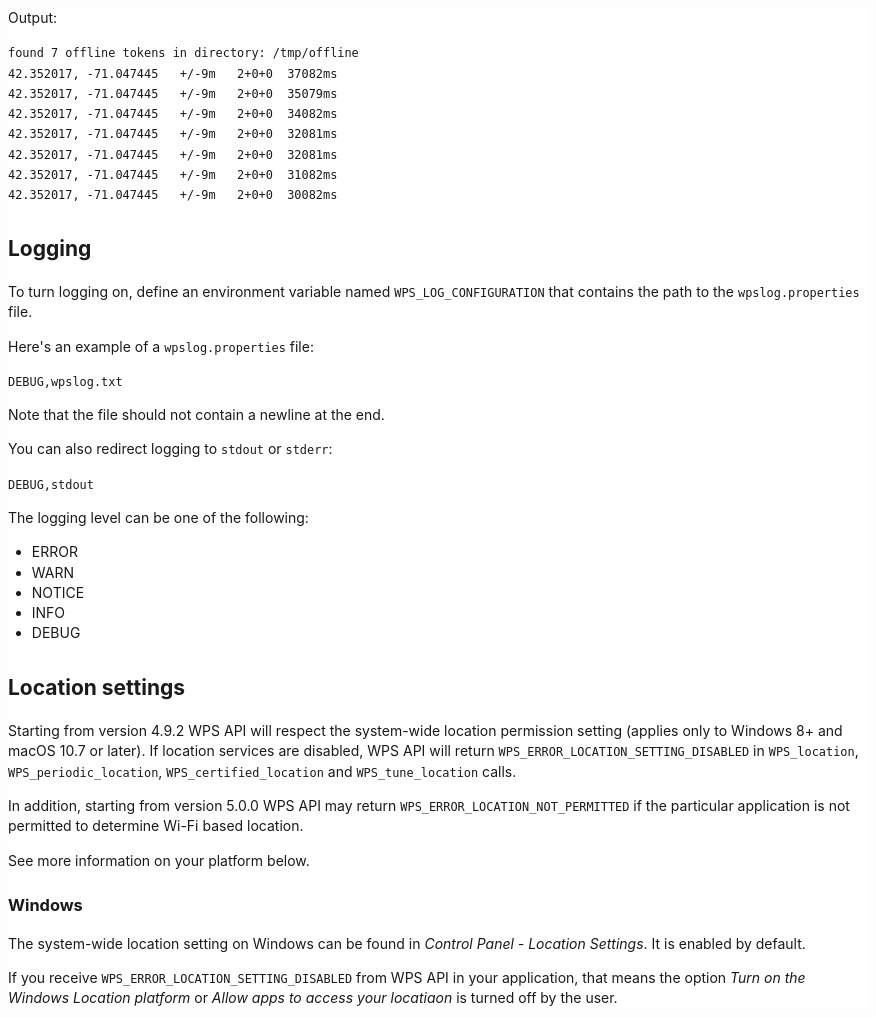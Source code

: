 Output:
```
found 7 offline tokens in directory: /tmp/offline
42.352017, -71.047445   +/-9m   2+0+0  37082ms
42.352017, -71.047445   +/-9m   2+0+0  35079ms
42.352017, -71.047445   +/-9m   2+0+0  34082ms
42.352017, -71.047445   +/-9m   2+0+0  32081ms
42.352017, -71.047445   +/-9m   2+0+0  32081ms
42.352017, -71.047445   +/-9m   2+0+0  31082ms
42.352017, -71.047445   +/-9m   2+0+0  30082ms
```

## Logging

To turn logging on, define an environment variable named `WPS_LOG_CONFIGURATION` that contains the path to the `wpslog.properties` file.

Here's an example of a `wpslog.properties` file:
```
DEBUG,wpslog.txt
```

Note that the file should not contain a newline at the end.

You can also redirect logging to `stdout` or `stderr`:
```
DEBUG,stdout
```

The logging level can be one of the following:

* ERROR
* WARN
* NOTICE
* INFO
* DEBUG

## Location settings

Starting from version 4.9.2 WPS API will respect the system-wide location permission setting (applies only to Windows 8+ and macOS 10.7 or later). If location services are disabled, WPS API will return `WPS_ERROR_LOCATION_SETTING_DISABLED` in `WPS_location`, `WPS_periodic_location`, `WPS_certified_location` and `WPS_tune_location` calls.

In addition, starting from version 5.0.0 WPS API may return `WPS_ERROR_LOCATION_NOT_PERMITTED` if the particular application is not permitted to determine Wi-Fi based location.

See more information on your platform below.

### Windows

The system-wide location setting on Windows can be found in *Control Panel - Location Settings*. It is enabled by default.

If you receive `WPS_ERROR_LOCATION_SETTING_DISABLED` from WPS API in your application, that means the option *Turn on the Windows Location platform* or *Allow apps to access your locatiaon* is turned off by the user.
